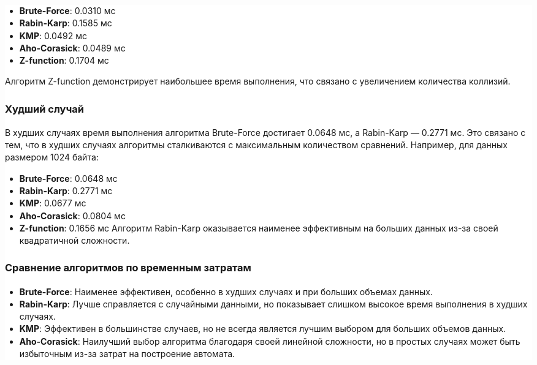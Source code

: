 - **Brute-Force**: 0.0310 мс
- **Rabin-Karp**: 0.1585 мс
- **KMP**: 0.0492 мс
- **Aho-Corasick**: 0.0489 мс
- **Z-function**: 0.1704 мс

Алгоритм Z-function демонстрирует наибольшее время выполнения, что связано с увеличением количества коллизий.

### Худший случай
В худших случаях время выполнения алгоритма Brute-Force достигает 0.0648 мс, а Rabin-Karp — 0.2771 мс. Это связано с тем, что в худших случаях алгоритмы сталкиваются с максимальным количеством сравнений. Например, для данных размером 1024 байта:

- **Brute-Force**: 0.0648 мс
- **Rabin-Karp**: 0.2771 мс
- **KMP**: 0.0677 мс
- **Aho-Corasick**: 0.0804 мс
- **Z-function**: 0.1656 мс
Алгоритм Rabin-Karp оказывается наименее эффективным на больших данных из-за своей квадратичной сложности.

### Сравнение алгоритмов по временным затратам
- **Brute-Force**: Наименее эффективен, особенно в худших случаях и при больших объемах данных.
- **Rabin-Karp**: Лучше справляется с случайными данными, но показывает слишком высокое время выполнения в худших случаях.
- **KMP**: Эффективен в большинстве случаев, но не всегда является лучшим выбором для больших объемов данных.
- **Aho-Corasick**: Наилучший выбор алгоритма благодаря своей линейной сложности, но в простых случаях может быть избыточным из-за затрат на построение автомата.